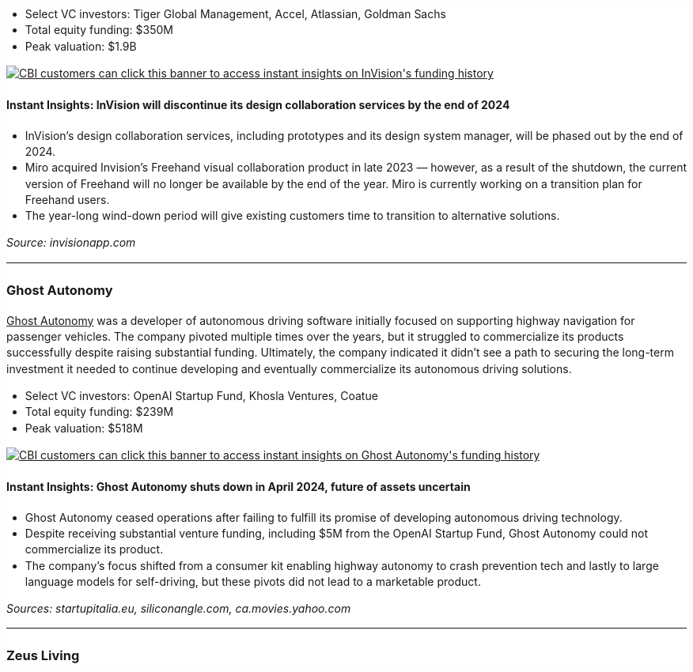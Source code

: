 - Select VC investors: Tiger Global Management, Accel, Atlassian, Goldman Sachs
- Total equity funding: $350M
- Peak valuation: $1.9B

[![CBI customers can click this banner to access instant insights on InVision's funding history](https://research-assets.cbinsights.com/2024/05/28184333/invision-banner-1024x76.png)](https://app.cbinsights.com/profiles/c/Vo0z/fundings)

#### **Instant Insights: InVision will discontinue its design collaboration services by the end of 2024**

- InVision’s design collaboration services, including prototypes and its design system manager, will be phased out by the end of 2024.
- Miro acquired Invision’s Freehand visual collaboration product in late 2023 — however, as a result of the shutdown, the current version of Freehand will no longer be available by the end of the year. Miro is currently working on a transition plan for Freehand users.
- The year-long wind-down period will give existing customers time to transition to alternative solutions.

_Source: invisionapp.com_

* * *

### **Ghost Autonomy**

[Ghost Autonomy](https://www.cbinsights.com/company/ghost-2) was a developer of autonomous driving software initially focused on supporting highway navigation for passenger vehicles. The company pivoted multiple times over the years, but it struggled to commercialize its products successfully despite raising substantial funding. Ultimately, the company indicated it didn’t see a path to securing the long-term investment it needed to continue developing and eventually commercialize its autonomous driving solutions.

- Select VC investors: OpenAI Startup Fund, Khosla Ventures, Coatue
- Total equity funding: $239M
- Peak valuation: $518M

[![CBI customers can click this banner to access instant insights on Ghost Autonomy's funding history](https://research-assets.cbinsights.com/2024/05/28184504/ghost-autonomy-banner-1024x77.png)](https://app.cbinsights.com/profiles/c/neopz/fundings)

#### **Instant Insights: Ghost Autonomy shuts down in April 2024, future of assets uncertain**

- Ghost Autonomy ceased operations after failing to fulfill its promise of developing autonomous driving technology.
- Despite receiving substantial venture funding, including $5M from the OpenAI Startup Fund, Ghost Autonomy could not commercialize its product.
- The company’s focus shifted from a consumer kit enabling highway autonomy to crash prevention tech and lastly to large language models for self-driving, but these pivots did not lead to a marketable product.

_Sources: startupitalia.eu, siliconangle.com, ca.movies.yahoo.com_

* * *

### **Zeus Living**
